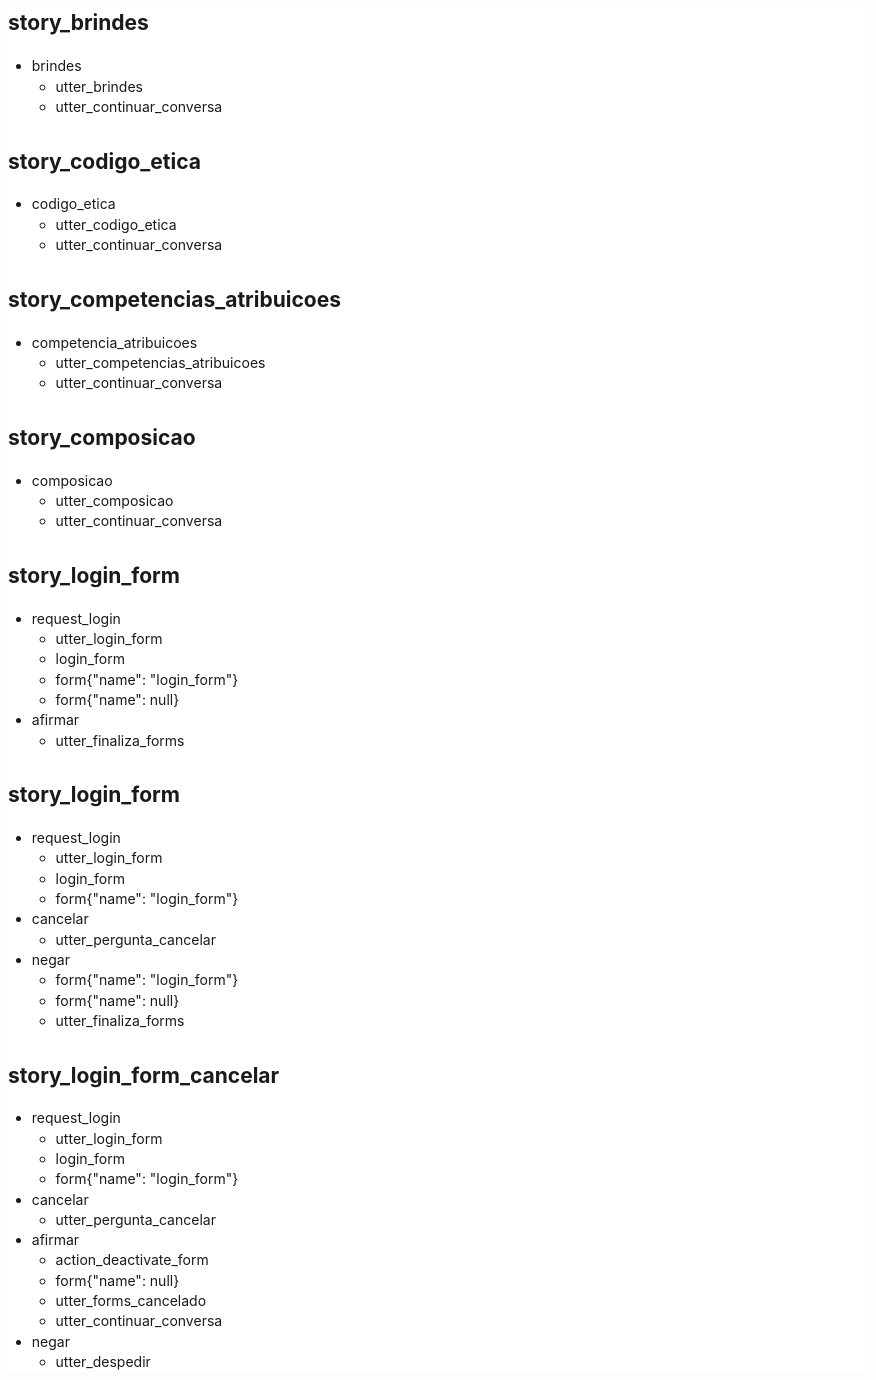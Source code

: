 ## story_brindes
* brindes
    - utter_brindes
    - utter_continuar_conversa

## story_codigo_etica
* codigo_etica
    - utter_codigo_etica
    - utter_continuar_conversa

## story_competencias_atribuicoes
* competencia_atribuicoes
    - utter_competencias_atribuicoes
    - utter_continuar_conversa

## story_composicao
* composicao
    - utter_composicao
    - utter_continuar_conversa

## story_login_form
* request_login
  - utter_login_form
  - login_form
  - form{"name": "login_form"}
  - form{"name": null}
* afirmar
  - utter_finaliza_forms

## story_login_form
* request_login
  - utter_login_form
  - login_form
  - form{"name": "login_form"}
* cancelar
  - utter_pergunta_cancelar
* negar
  - form{"name": "login_form"}
  - form{"name": null}
  - utter_finaliza_forms

## story_login_form_cancelar
* request_login
  - utter_login_form
  - login_form
  - form{"name": "login_form"}
* cancelar
  - utter_pergunta_cancelar
* afirmar
  - action_deactivate_form
  - form{"name": null}
  - utter_forms_cancelado
  - utter_continuar_conversa
* negar
  - utter_despedir
